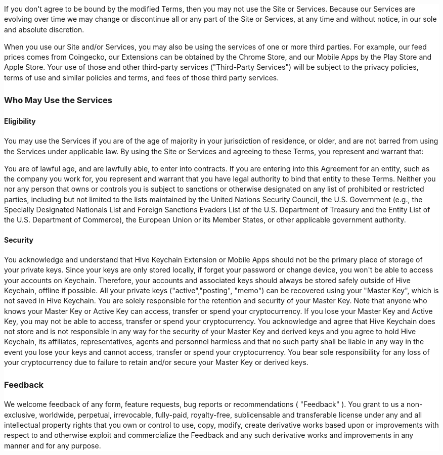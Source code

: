 If you don't agree to be bound by the modified Terms, then you may not use the Site or Services. Because our Services are evolving over time we may change or discontinue all or any part of the Site or Services, at any time and without notice, in our sole and absolute discretion.

When you use our Site and/or Services, you may also be using the services of one or more third parties. For example, our feed prices comes from Coingecko, our Extensions can be obtained by the Chrome Store, and our Mobile Apps by the Play Store and Apple Store. Your use of those and other third-party services ("Third-Party Services") will be subject to the privacy policies, terms of use and similar policies and terms, and fees of those third party services.

### Who May Use the Services

#### Eligibility

You may use the Services if you are of the age of majority in your jurisdiction of residence, or older, and are not barred from using the Services under applicable law. By using the Site or Services and agreeing to these Terms, you represent and warrant that:

You are of lawful age, and are lawfully able, to enter into contracts. If you are entering into this Agreement for an entity, such as the company you work for, you represent and warrant that you have legal authority to bind that entity to these Terms.
Neither you nor any person that owns or controls you is subject to sanctions or otherwise designated on any list of prohibited or restricted parties, including but not limited to the lists maintained by the United Nations Security Council, the U.S. Government (e.g., the Specially Designated Nationals List and Foreign Sanctions Evaders List of the U.S. Department of Treasury and the Entity List of the U.S. Department of Commerce), the European Union or its Member States, or other applicable government authority.

#### Security

You acknowledge and understand that Hive Keychain Extension or Mobile Apps should not be the primary place of storage of your private keys. Since your keys are only stored locally, if forget your password or change device, you won't be able to access your accounts on Keychain. Therefore, your accounts and associated keys should always be stored safely outside of Hive Keychain, offline if possible. All your private keys ("active","posting", "memo") can be recovered using your "Master Key", which is not saved in Hive Keychain.
You are solely responsible for the retention and security of your Master Key. Note that anyone who knows your Master Key or Active Key can access, transfer or spend your cryptocurrency. If you lose your Master Key and Active Key, you may not be able to access, transfer or spend your cryptocurrency. You acknowledge and agree that Hive Keychain does not store and is not responsible in any way for the security of your Master Key and derived keys and you agree to hold Hive Keychain, its affiliates, representatives, agents and personnel harmless and that no such party shall be liable in any way in the event you lose your keys and cannot access, transfer or spend your cryptocurrency. You bear sole responsibility for any loss of your cryptocurrency due to failure to retain and/or secure your Master Key or derived keys.

### Feedback

We welcome feedback of any form, feature requests, bug reports or recommendations ( "Feedback" ). You grant to us a non-exclusive, worldwide, perpetual, irrevocable, fully-paid, royalty-free, sublicensable and transferable license under any and all intellectual property rights that you own or control to use, copy, modify, create derivative works based upon or improvements with respect to and otherwise exploit and commercialize the Feedback and any such derivative works and improvements in any manner and for any purpose.
